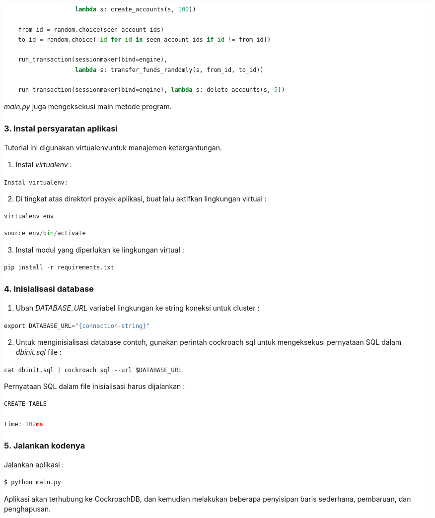 ```python
                    lambda s: create_accounts(s, 100))

    from_id = random.choice(seen_account_ids)
    to_id = random.choice([id for id in seen_account_ids if id != from_id])

    run_transaction(sessionmaker(bind=engine),
                    lambda s: transfer_funds_randomly(s, from_id, to_id))

    run_transaction(sessionmaker(bind=engine), lambda s: delete_accounts(s, 5))
```
*main.py* juga mengeksekusi main metode program.

### 3. Instal persyaratan aplikasi
Tutorial ini digunakan virtualenvuntuk manajemen ketergantungan.
1. Instal *virtualenv* :
```python
Instal virtualenv:
```
2. Di tingkat atas direktori proyek aplikasi, buat lalu aktifkan lingkungan virtual :
```python
virtualenv env
```
```python
source env/bin/activate
```
3. Instal modul yang diperlukan ke lingkungan virtual :
```python
pip install -r requirements.txt
```

### 4. Inisialisasi database
1. Ubah *DATABASE_URL* variabel lingkungan ke string koneksi untuk cluster :
```python
export DATABASE_URL="{connection-string}"
```
2. Untuk menginisialisasi database contoh, gunakan perintah cockroach sql untuk mengeksekusi pernyataan SQL dalam *dbinit.sql* file :
```python
cat dbinit.sql | cockroach sql --url $DATABASE_URL
```
Pernyataan SQL dalam file inisialisasi harus dijalankan :
```python
CREATE TABLE

Time: 102ms
```

### 5. Jalankan kodenya
Jalankan aplikasi :
```python
$ python main.py
```
Aplikasi akan terhubung ke CockroachDB, dan kemudian melakukan beberapa penyisipan baris sederhana, pembaruan, dan penghapusan.
